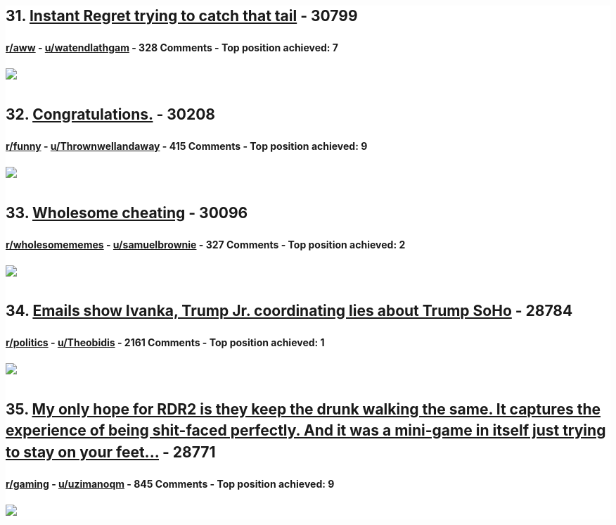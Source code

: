 ## 31. [Instant Regret trying to catch that tail](http://reddit.com/r/aww/comments/74f2ax/instant_regret_trying_to_catch_that_tail/) - 30799
#### [r/aww](http://reddit.com/r/aww) - [u/watendlathgam](http://reddit.com/u/watendlathgam) - 328 Comments - Top position achieved: 7

<a href="http://imgur.com/nrS7U5d.gifv"><img src="https://b.thumbs.redditmedia.com/6qD8wnMJqhD2IbbzZ1zPUnUL-05RppUS_JdbTiGsIPk.jpg"></img></a>

## 32. [Congratulations.](http://reddit.com/r/funny/comments/74f09k/congratulations/) - 30208
#### [r/funny](http://reddit.com/r/funny) - [u/Thrownwellandaway](http://reddit.com/u/Thrownwellandaway) - 415 Comments - Top position achieved: 9

<a href="https://i.redd.it/8f75jzcmkzpz.jpg"><img src="https://b.thumbs.redditmedia.com/6kh5WMnkKuGJEZaDfNOYnP3kJLf8gh59og7cz8GE_0k.jpg"></img></a>

## 33. [Wholesome cheating](http://reddit.com/r/wholesomememes/comments/74jdc2/wholesome_cheating/) - 30096
#### [r/wholesomememes](http://reddit.com/r/wholesomememes) - [u/samuelbrownie](http://reddit.com/u/samuelbrownie) - 327 Comments - Top position achieved: 2

<a href="https://i.imgur.com/i9pIyIS.jpg"><img src="https://b.thumbs.redditmedia.com/hH9mDICTJv40r1jyvmmW9YI93doHXUWPqvXmQ3TVdXQ.jpg"></img></a>

## 34. [Emails show Ivanka, Trump Jr. coordinating lies about Trump SoHo](http://reddit.com/r/politics/comments/74ewft/emails_show_ivanka_trump_jr_coordinating_lies/) - 28784
#### [r/politics](http://reddit.com/r/politics) - [u/Theobidis](http://reddit.com/u/Theobidis) - 2161 Comments - Top position achieved: 1

<a href="http://www.msnbc.com/rachel-maddow/watch/emails-show-ivanka-trump-jr-coordinating-lies-about-trump-soho-1062797379898"><img src="https://b.thumbs.redditmedia.com/wSKxIEpfrKBmE9YUcq95uNGzsl1c6owYKNfbrUEqRBw.jpg"></img></a>

## 35. [My only hope for RDR2 is they keep the drunk walking the same. It captures the experience of being shit-faced perfectly. And it was a mini-game in itself just trying to stay on your feet...](http://reddit.com/r/gaming/comments/74epcc/my_only_hope_for_rdr2_is_they_keep_the_drunk/) - 28771
#### [r/gaming](http://reddit.com/r/gaming) - [u/uzimanoqm](http://reddit.com/u/uzimanoqm) - 845 Comments - Top position achieved: 9

<a href="https://gfycat.com/SimilarImpeccableApisdorsatalaboriosa"><img src="https://b.thumbs.redditmedia.com/Suzw64xsJI1BlGXsqjpf0IVa45wN9XUt6kRTHSlJ-tc.jpg"></img></a>
